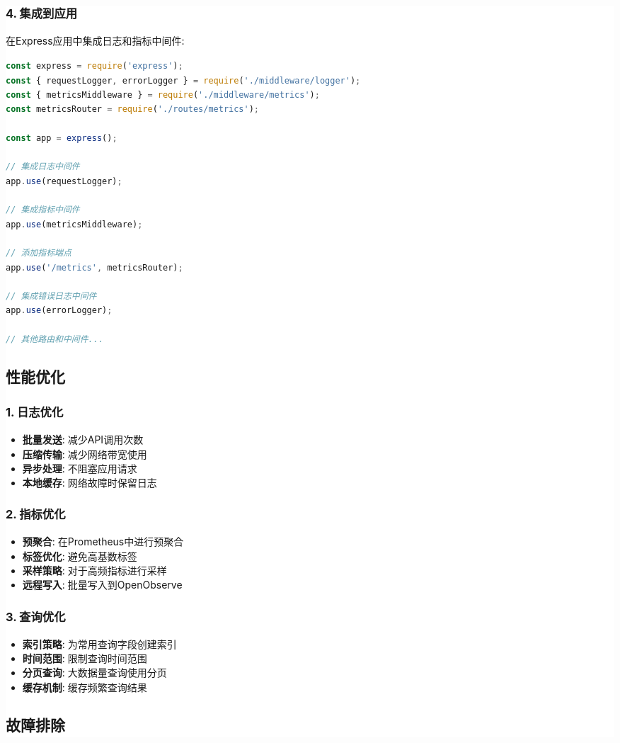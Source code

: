 ### 4. 集成到应用

在Express应用中集成日志和指标中间件:

```javascript
const express = require('express');
const { requestLogger, errorLogger } = require('./middleware/logger');
const { metricsMiddleware } = require('./middleware/metrics');
const metricsRouter = require('./routes/metrics');

const app = express();

// 集成日志中间件
app.use(requestLogger);

// 集成指标中间件
app.use(metricsMiddleware);

// 添加指标端点
app.use('/metrics', metricsRouter);

// 集成错误日志中间件
app.use(errorLogger);

// 其他路由和中间件...
```

## 性能优化

### 1. 日志优化

- **批量发送**: 减少API调用次数
- **压缩传输**: 减少网络带宽使用
- **异步处理**: 不阻塞应用请求
- **本地缓存**: 网络故障时保留日志

### 2. 指标优化

- **预聚合**: 在Prometheus中进行预聚合
- **标签优化**: 避免高基数标签
- **采样策略**: 对于高频指标进行采样
- **远程写入**: 批量写入到OpenObserve

### 3. 查询优化

- **索引策略**: 为常用查询字段创建索引
- **时间范围**: 限制查询时间范围
- **分页查询**: 大数据量查询使用分页
- **缓存机制**: 缓存频繁查询结果

## 故障排除
